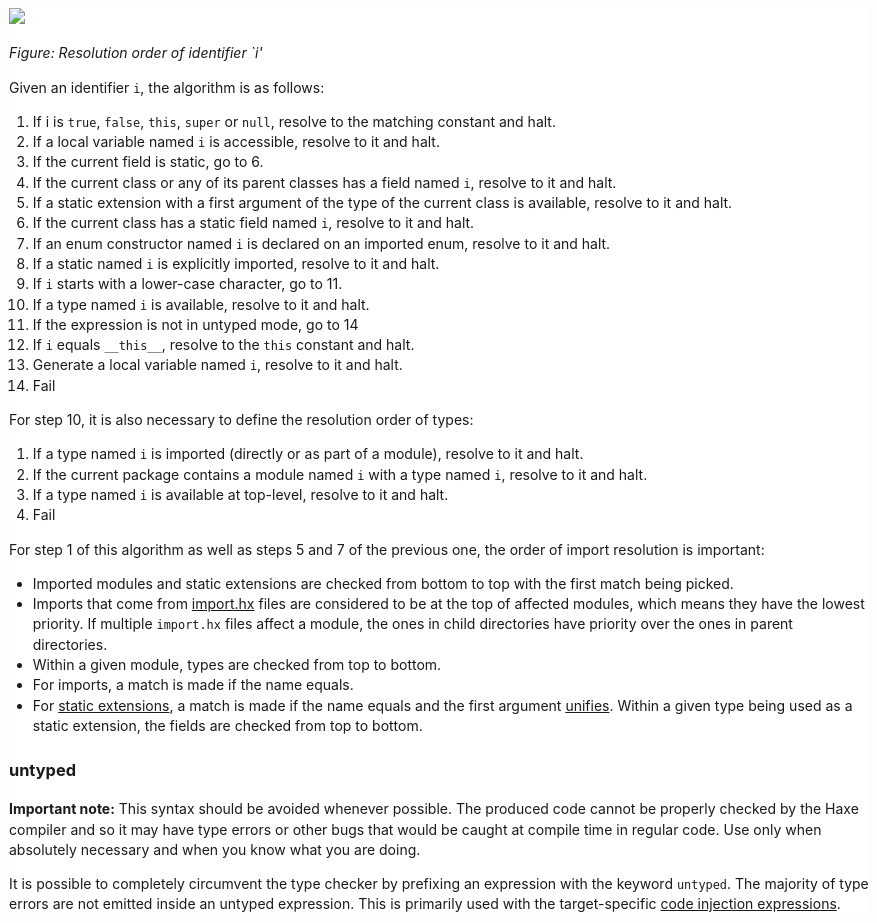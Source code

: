 ![](assets/figures/type-system-resolution-order-diagram.svg)

_Figure: Resolution order of identifier `i'_

Given an identifier `i`, the algorithm is as follows:

1. If i is `true`, `false`, `this`, `super` or `null`, resolve to the matching constant and halt.
2. If a local variable named `i` is accessible, resolve to it and halt.
3. If the current field is static, go to 6.
4. If the current class or any of its parent classes has a field named `i`, resolve to it and halt.
5. If a static extension with a first argument of the type of the current class is available, resolve to it and halt.
6. If the current class has a static field named `i`, resolve to it and halt.
7. If an enum constructor named `i` is declared on an imported enum, resolve to it and halt.
8. If a static named `i` is explicitly imported, resolve to it and halt.
9. If `i` starts with a lower-case character, go to 11.
10. If a type named `i` is available, resolve to it and halt.
11. If the expression is not in untyped mode, go to 14
12. If `i` equals `__this__`, resolve to the `this` constant and halt.
13. Generate a local variable named `i`, resolve to it and halt.
14. Fail

For step 10, it is also necessary to define the resolution order of types:

1. If a type named `i` is imported (directly or as part of a module), resolve to it and halt.
2. If the current package contains a module named `i` with a type named `i`, resolve to it and halt.
3. If a type named `i` is available at top-level, resolve to it and halt.
4. Fail

For step 1 of this algorithm as well as steps 5 and 7 of the previous one, the order of import resolution is important:

* Imported modules and static extensions are checked from bottom to top with the first match being picked.
* Imports that come from [import.hx](type-system-import-defaults) files are considered to be at the top of affected modules, which means they have the lowest priority. If multiple `import.hx` files affect a module, the ones in child directories have priority over the ones in parent directories.
* Within a given module, types are checked from top to bottom.
* For imports, a match is made if the name equals.
* For [static extensions](lf-static-extension), a match is made if the name equals and the first argument [unifies](type-system-unification). Within a given type being used as a static extension, the fields are checked from top to bottom.






### untyped

**Important note:** This syntax should be avoided whenever possible. The produced code cannot be properly checked by the Haxe compiler and so it may have type errors or other bugs that would be caught at compile time in regular code. Use only when absolutely necessary and when you know what you are doing.

It is possible to completely circumvent the type checker by prefixing an expression with the keyword `untyped`. The majority of type errors are not emitted inside an untyped expression. This is primarily used with the target-specific [code injection expressions](target-syntax).


